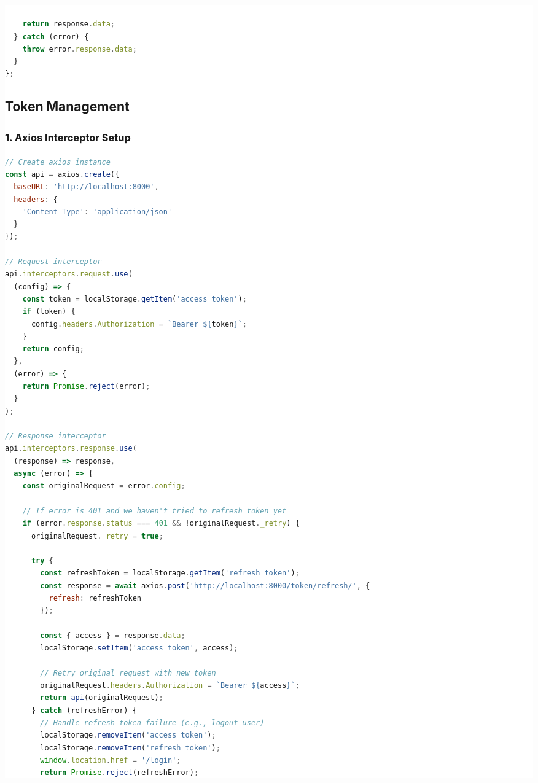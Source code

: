 ```javascript
    
    return response.data;
  } catch (error) {
    throw error.response.data;
  }
};
```

## Token Management

### 1. Axios Interceptor Setup
```javascript
// Create axios instance
const api = axios.create({
  baseURL: 'http://localhost:8000',
  headers: {
    'Content-Type': 'application/json'
  }
});

// Request interceptor
api.interceptors.request.use(
  (config) => {
    const token = localStorage.getItem('access_token');
    if (token) {
      config.headers.Authorization = `Bearer ${token}`;
    }
    return config;
  },
  (error) => {
    return Promise.reject(error);
  }
);

// Response interceptor
api.interceptors.response.use(
  (response) => response,
  async (error) => {
    const originalRequest = error.config;
    
    // If error is 401 and we haven't tried to refresh token yet
    if (error.response.status === 401 && !originalRequest._retry) {
      originalRequest._retry = true;
      
      try {
        const refreshToken = localStorage.getItem('refresh_token');
        const response = await axios.post('http://localhost:8000/token/refresh/', {
          refresh: refreshToken
        });
        
        const { access } = response.data;
        localStorage.setItem('access_token', access);
        
        // Retry original request with new token
        originalRequest.headers.Authorization = `Bearer ${access}`;
        return api(originalRequest);
      } catch (refreshError) {
        // Handle refresh token failure (e.g., logout user)
        localStorage.removeItem('access_token');
        localStorage.removeItem('refresh_token');
        window.location.href = '/login';
        return Promise.reject(refreshError);
```